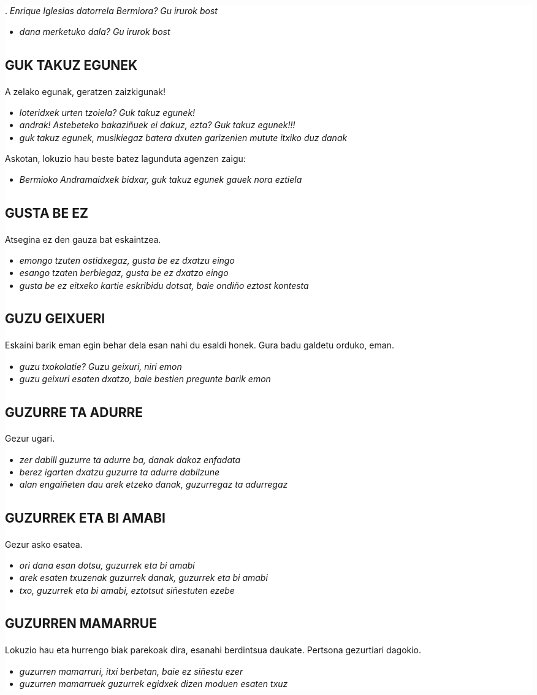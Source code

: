 . *Enrique Iglesias datorreIa Bermiora? Gu irurok bost*
- *dana merketuko dala? Gu irurok bost*

## GUK TAKUZ EGUNEK ##

A zelako egunak, geratzen zaizkigunak!

- *loteridxek urten tzoiela? Guk takuz egunek!*
- *andrak! Astebeteko bakaziñuek ei dakuz, ezta? Guk takuz egunek!!!*
- *guk takuz egunek, musikiegaz batera dxuten garizenien mutute itxiko duz danak*

Askotan, lokuzio hau beste batez lagunduta agenzen zaigu:

- *Bermioko Andramaidxek bidxar, guk takuz egunek gauek nora eztiela*

## GUSTA BE EZ ##

Atsegina ez den gauza bat eskaintzea.

- *emongo tzuten ostidxegaz, gusta be ez dxatzu eingo*
- *esango tzaten berbiegaz, gusta be ez dxatzo eingo*
- *gusta be ez eitxeko kartie eskribidu dotsat, baie ondiño eztost kontesta*

## GUZU GEIXUERI ##

Eskaini barik eman egin behar dela esan nahi du esaldi honek. Gura badu galdetu orduko, eman.

- *guzu txokolatie? Guzu geixuri, niri emon*
- *guzu geixuri esaten dxatzo, baie bestien pregunte barik emon*

## GUZURRE TA ADURRE ##

Gezur ugari.

- *zer dabill guzurre ta adurre ba, danak dakoz enfadata*
- *berez igarten dxatzu guzurre ta adurre dabilzune*
- *alan engaiñeten dau arek etzeko danak, guzurregaz ta adurregaz*

## GUZURREK ETA BI AMABI ##

Gezur asko esatea.

- *ori dana esan dotsu, guzurrek eta bi amabi*
- *arek esaten txuzenak guzurrek danak, guzurrek eta bi amabi*
- *txo, guzurrek eta bi amabi, eztotsut siñestuten ezebe*

## GUZURREN MAMARRUE ##

Lokuzio hau eta hurrengo biak parekoak dira, esanahi berdintsua daukate. Pertsona gezurtiari dagokio.

- *guzurren mamarruri, itxi berbetan, baie ez siñestu ezer*
- *guzurren mamarruek guzurrek egidxek dizen moduen esaten txuz*
